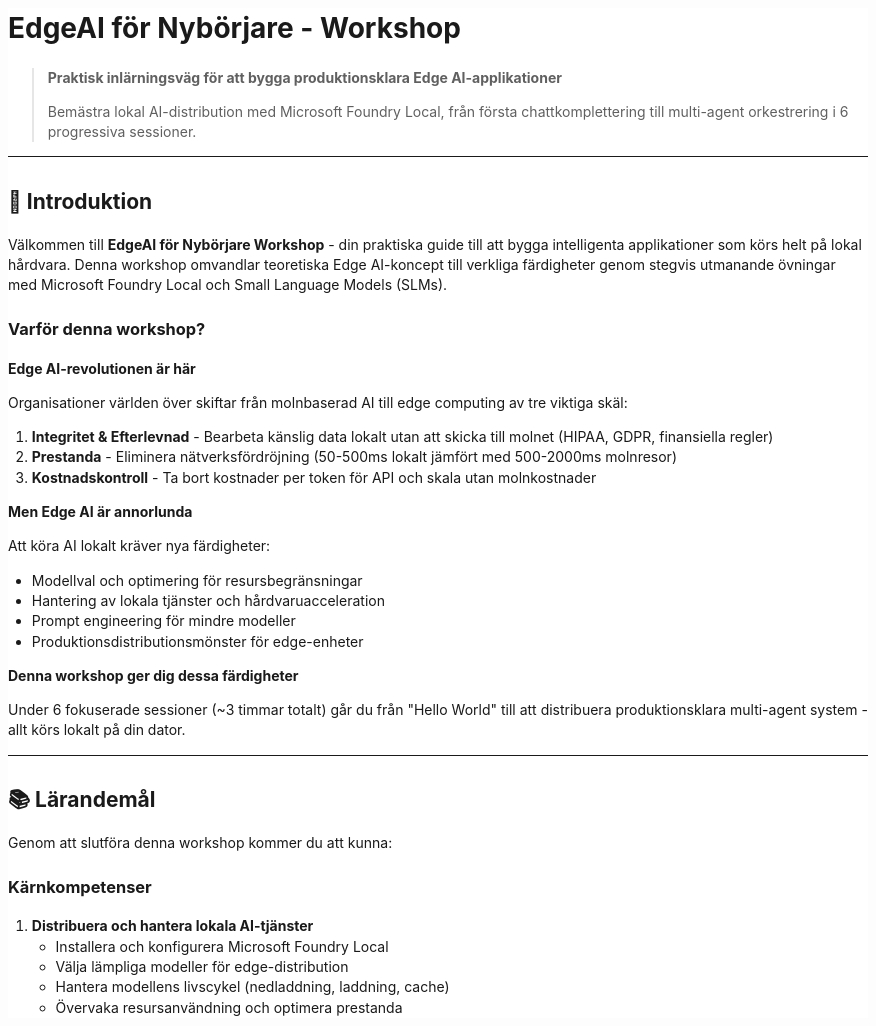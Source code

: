 
# EdgeAI för Nybörjare - Workshop

> **Praktisk inlärningsväg för att bygga produktionsklara Edge AI-applikationer**
>
> Bemästra lokal AI-distribution med Microsoft Foundry Local, från första chattkomplettering till multi-agent orkestrering i 6 progressiva sessioner.

---

## 🎯 Introduktion

Välkommen till **EdgeAI för Nybörjare Workshop** - din praktiska guide till att bygga intelligenta applikationer som körs helt på lokal hårdvara. Denna workshop omvandlar teoretiska Edge AI-koncept till verkliga färdigheter genom stegvis utmanande övningar med Microsoft Foundry Local och Small Language Models (SLMs).

### Varför denna workshop?

**Edge AI-revolutionen är här**

Organisationer världen över skiftar från molnbaserad AI till edge computing av tre viktiga skäl:

1. **Integritet & Efterlevnad** - Bearbeta känslig data lokalt utan att skicka till molnet (HIPAA, GDPR, finansiella regler)
2. **Prestanda** - Eliminera nätverksfördröjning (50-500ms lokalt jämfört med 500-2000ms molnresor)
3. **Kostnadskontroll** - Ta bort kostnader per token för API och skala utan molnkostnader

**Men Edge AI är annorlunda**

Att köra AI lokalt kräver nya färdigheter:
- Modellval och optimering för resursbegränsningar
- Hantering av lokala tjänster och hårdvaruacceleration
- Prompt engineering för mindre modeller
- Produktionsdistributionsmönster för edge-enheter

**Denna workshop ger dig dessa färdigheter**

Under 6 fokuserade sessioner (~3 timmar totalt) går du från "Hello World" till att distribuera produktionsklara multi-agent system - allt körs lokalt på din dator.

---

## 📚 Lärandemål

Genom att slutföra denna workshop kommer du att kunna:

### Kärnkompetenser
1. **Distribuera och hantera lokala AI-tjänster**
   - Installera och konfigurera Microsoft Foundry Local
   - Välja lämpliga modeller för edge-distribution
   - Hantera modellens livscykel (nedladdning, laddning, cache)
   - Övervaka resursanvändning och optimera prestanda
